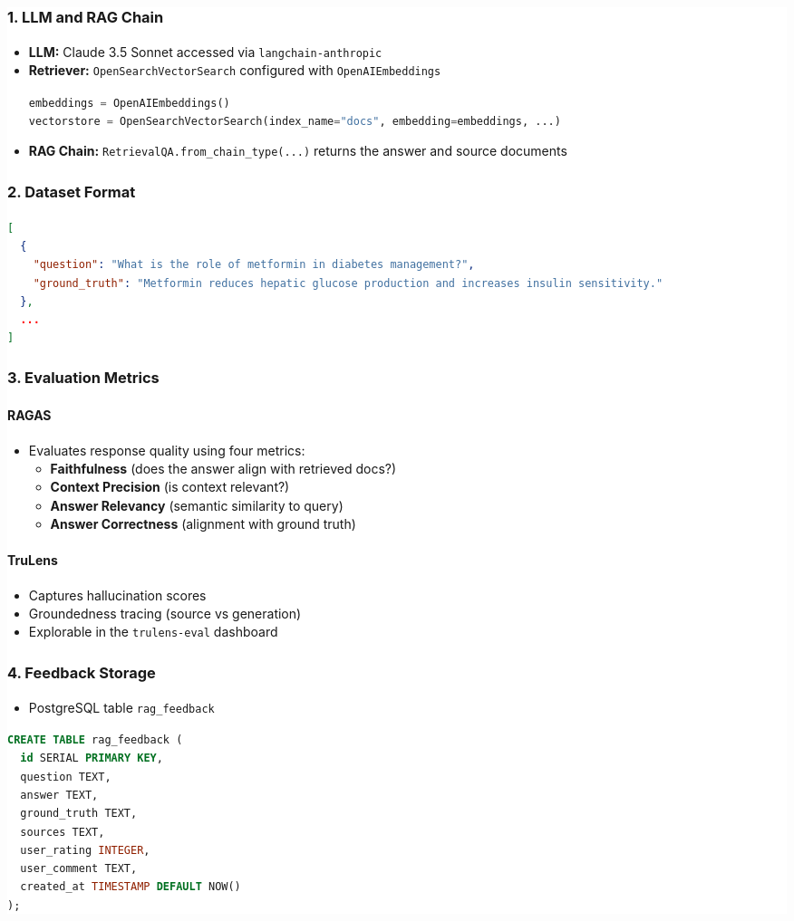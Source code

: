 ### 1. LLM and RAG Chain

- **LLM:** Claude 3.5 Sonnet accessed via `langchain-anthropic`
- **Retriever:** `OpenSearchVectorSearch` configured with `OpenAIEmbeddings`
  ```python
  embeddings = OpenAIEmbeddings()
  vectorstore = OpenSearchVectorSearch(index_name="docs", embedding=embeddings, ...)
  ```
- **RAG Chain:** `RetrievalQA.from_chain_type(...)` returns the answer and source documents

### 2. Dataset Format

```json
[
  {
    "question": "What is the role of metformin in diabetes management?",
    "ground_truth": "Metformin reduces hepatic glucose production and increases insulin sensitivity."
  },
  ...
]
```

### 3. Evaluation Metrics

#### **RAGAS**

- Evaluates response quality using four metrics:
  - **Faithfulness** (does the answer align with retrieved docs?)
  - **Context Precision** (is context relevant?)
  - **Answer Relevancy** (semantic similarity to query)
  - **Answer Correctness** (alignment with ground truth)

#### **TruLens**

- Captures hallucination scores
- Groundedness tracing (source vs generation)
- Explorable in the `trulens-eval` dashboard

### 4. Feedback Storage

- PostgreSQL table `rag_feedback`

```sql
CREATE TABLE rag_feedback (
  id SERIAL PRIMARY KEY,
  question TEXT,
  answer TEXT,
  ground_truth TEXT,
  sources TEXT,
  user_rating INTEGER,
  user_comment TEXT,
  created_at TIMESTAMP DEFAULT NOW()
);
```
